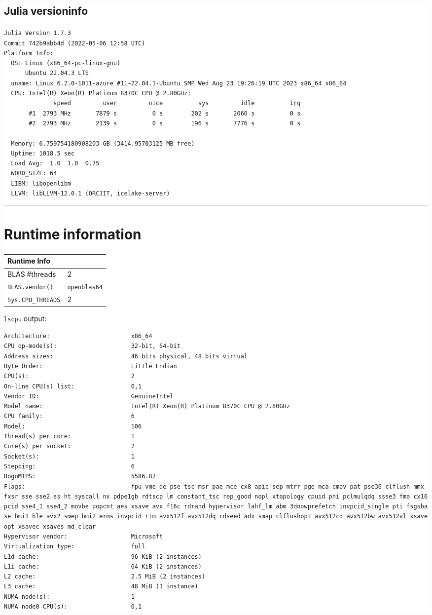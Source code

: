 
## Julia versioninfo
```
Julia Version 1.7.3
Commit 742b9abb4d (2022-05-06 12:58 UTC)
Platform Info:
  OS: Linux (x86_64-pc-linux-gnu)
      Ubuntu 22.04.3 LTS
  uname: Linux 6.2.0-1011-azure #11~22.04.1-Ubuntu SMP Wed Aug 23 19:26:19 UTC 2023 x86_64 x86_64
  CPU: Intel(R) Xeon(R) Platinum 8370C CPU @ 2.80GHz: 
              speed         user         nice          sys         idle          irq
       #1  2793 MHz       7879 s          0 s        202 s       2060 s          0 s
       #2  2793 MHz       2139 s          0 s        196 s       7776 s          0 s
       
  Memory: 6.759754180908203 GB (3414.95703125 MB free)
  Uptime: 1018.5 sec
  Load Avg:  1.0  1.0  0.75
  WORD_SIZE: 64
  LIBM: libopenlibm
  LLVM: libLLVM-12.0.1 (ORCJIT, icelake-server)
```

---
# Runtime information
| Runtime Info | |
|:--|:--|
| BLAS #threads | 2 |
| `BLAS.vendor()` | `openblas64` |
| `Sys.CPU_THREADS` | 2 |

`lscpu` output:

    Architecture:                       x86_64
    CPU op-mode(s):                     32-bit, 64-bit
    Address sizes:                      46 bits physical, 48 bits virtual
    Byte Order:                         Little Endian
    CPU(s):                             2
    On-line CPU(s) list:                0,1
    Vendor ID:                          GenuineIntel
    Model name:                         Intel(R) Xeon(R) Platinum 8370C CPU @ 2.80GHz
    CPU family:                         6
    Model:                              106
    Thread(s) per core:                 1
    Core(s) per socket:                 2
    Socket(s):                          1
    Stepping:                           6
    BogoMIPS:                           5586.87
    Flags:                              fpu vme de pse tsc msr pae mce cx8 apic sep mtrr pge mca cmov pat pse36 clflush mmx fxsr sse sse2 ss ht syscall nx pdpe1gb rdtscp lm constant_tsc rep_good nopl xtopology cpuid pni pclmulqdq ssse3 fma cx16 pcid sse4_1 sse4_2 movbe popcnt aes xsave avx f16c rdrand hypervisor lahf_lm abm 3dnowprefetch invpcid_single pti fsgsbase bmi1 hle avx2 smep bmi2 erms invpcid rtm avx512f avx512dq rdseed adx smap clflushopt avx512cd avx512bw avx512vl xsaveopt xsavec xsaves md_clear
    Hypervisor vendor:                  Microsoft
    Virtualization type:                full
    L1d cache:                          96 KiB (2 instances)
    L1i cache:                          64 KiB (2 instances)
    L2 cache:                           2.5 MiB (2 instances)
    L3 cache:                           48 MiB (1 instance)
    NUMA node(s):                       1
    NUMA node0 CPU(s):                  0,1